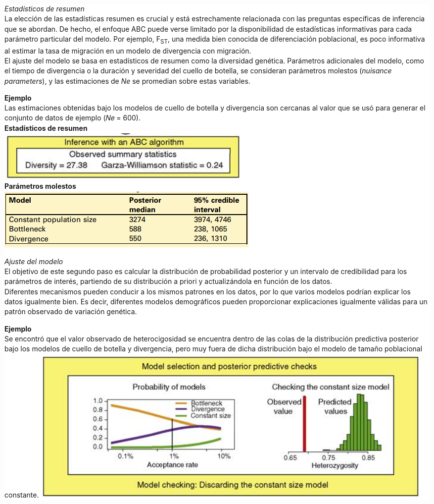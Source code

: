 *Estadísticos de resumen*  \
La elección de las estadísticas resumen es crucial y está estrechamente relacionada con las preguntas específicas de inferencia que se abordan. De hecho, el enfoque ABC puede verse limitado por la disponibilidad de estadísticas informativas para cada parámetro particular del modelo. Por ejemplo, F<sub>ST</sub>, una medida bien conocida de diferenciación poblacional, es poco informativa al estimar la tasa de migración en un modelo de divergencia con migración. \
El ajuste del modelo se basa en estadísticos de resumen como la diversidad genética. Parámetros adicionales del modelo, como el tiempo de divergencia o la duración y severidad del cuello de botella, se consideran parámetros molestos (*nuisance parameters*), y las estimaciones de *Ne* se promedian sobre estas variables.

**Ejemplo** \
Las estimaciones obtenidas bajo los modelos de cuello de botella y divergencia son cercanas al valor que se usó para generar el conjunto de datos de ejemplo (𝑁𝑒 = 600). \
**Estadísticos de resumen** \
![](../images/diyabc4.png) \
**Parámetros molestos** \
![](../images/diyabc6.png)

*Ajuste del modelo* \
El objetivo de este segundo paso es calcular la distribución de probabilidad posterior y un intervalo de credibilidad para los parámetros de interés, partiendo de su distribución a priori y actualizándola en función de los datos. \
Diferentes mecanismos pueden conducir a los mismos patrones en los datos, por lo que varios modelos podrían explicar los datos igualmente bien. Es decir, diferentes modelos demográficos pueden proporcionar explicaciones igualmente válidas para un patrón observado de variación genética.

**Ejemplo** \
Se encontró que el valor observado de heterocigosidad se encuentra dentro de las colas de la distribución predictiva posterior bajo los modelos de cuello de botella y divergencia, pero muy fuera de dicha distribución bajo el modelo de tamaño poblacional constante.
![](../images/diyabc2.png)
